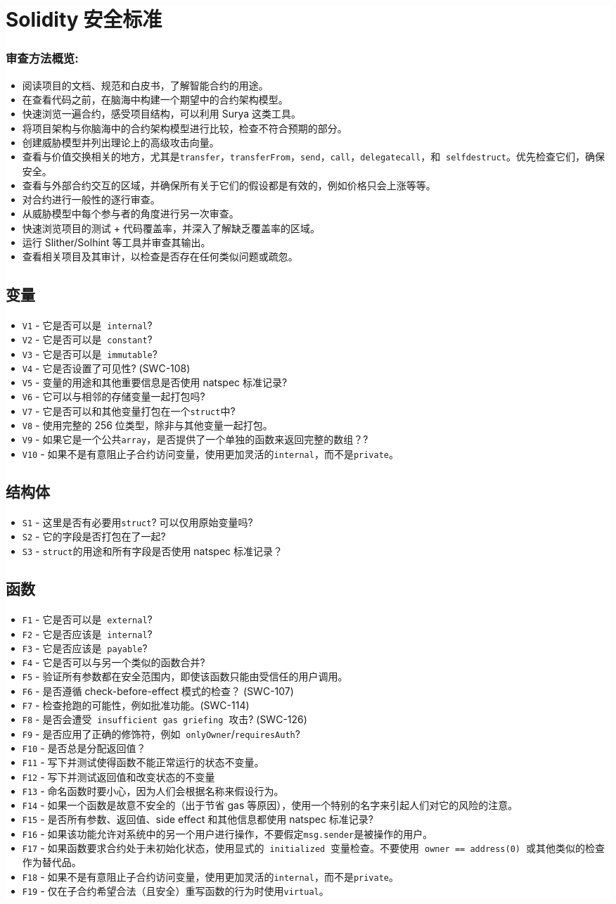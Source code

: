 # Solidity 安全标准

### **审查方法概览:**

- 阅读项目的文档、规范和白皮书，了解智能合约的用途。
- 在查看代码之前，在脑海中构建一个期望中的合约架构模型。
- 快速浏览一遍合约，感受项目结构，可以利用 Surya 这类工具。
- 将项目架构与你脑海中的合约架构模型进行比较，检查不符合预期的部分。
- 创建威胁模型并列出理论上的高级攻击向量。
- 查看与价值交换相关的地方，尤其是`transfer`，`transferFrom`，`send`，`call`，`delegatecall`，和  `selfdestruct`。优先检查它们，确保安全。
- 查看与外部合约交互的区域，并确保所有关于它们的假设都是有效的，例如价格只会上涨等等。
- 对合约进行一般性的逐行审查。
- 从威胁模型中每个参与者的角度进行另一次审查。
- 快速浏览项目的测试 + 代码覆盖率，并深入了解缺乏覆盖率的区域。
- 运行 Slither/Solhint 等工具并审查其输出。
- 查看相关项目及其审计，以检查是否存在任何类似问题或疏忽。

## **变量**

- `V1` - 它是否可以是  `internal`?
- `V2` - 它是否可以是  `constant`?
- `V3` - 它是否可以是  `immutable`?
- `V4` - 它是否设置了可见性? (SWC-108)
- `V5` - 变量的用途和其他重要信息是否使用 natspec 标准记录?
- `V6` - 它可以与相邻的存储变量一起打包吗?
- `V7` - 它是否可以和其他变量打包在一个`struct`中?
- `V8` - 使用完整的 256 位类型，除非与其他变量一起打包。
- `V9` - 如果它是一个公共`array`，是否提供了一个单独的函数来返回完整的数组？?
- `V10` - 如果不是有意阻止子合约访问变量，使用更加灵活的`internal`，而不是`private`。

## **结构体**

- `S1` - 这里是否有必要用`struct`? 可以仅用原始变量吗?
- `S2` - 它的字段是否打包在了一起?
- `S3` - `struct`的用途和所有字段是否使用 natspec 标准记录？

## **函数**

- `F1` - 它是否可以是  `external`?
- `F2` - 它是否应该是  `internal`?
- `F3` - 它是否应该是  `payable`?
- `F4` - 它是否可以与另一个类似的函数合并?
- `F5` - 验证所有参数都在安全范围内，即使该函数只能由受信任的用户调用。
- `F6` - 是否遵循 check-before-effect 模式的检查？ (SWC-107)
- `F7` - 检查抢跑的可能性，例如批准功能。(SWC-114)
- `F8` - 是否会遭受  `insufficient gas griefing`  攻击? (SWC-126)
- `F9` - 是否应用了正确的修饰符，例如  `onlyOwner`/`requiresAuth`?
- `F10` - 是否总是分配返回值？
- `F11` - 写下并测试使得函数不能正常运行的状态不变量。
- `F12` - 写下并测试返回值和改变状态的不变量
- `F13` - 命名函数时要小心，因为人们会根据名称来假设行为。
- `F14` - 如果一个函数是故意不安全的（出于节省 gas 等原因），使用一个特别的名字来引起人们对它的风险的注意。
- `F15` - 是否所有参数、返回值、side effect 和其他信息都使用 natspec 标准记录?
- `F16` - 如果该功能允许对系统中的另一个用户进行操作，不要假定`msg.sender`是被操作的用户。
- `F17` - 如果函数要求合约处于未初始化状态，使用显式的  `initialized`  变量检查。不要使用  `owner == address(0)`  或其他类似的检查作为替代品。
- `F18` - 如果不是有意阻止子合约访问变量，使用更加灵活的`internal`，而不是`private`。
- `F19` - 仅在子合约希望合法（且安全）重写函数的行为时使用`virtual`。
